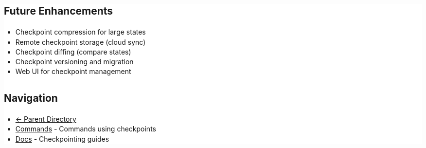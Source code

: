 ## Future Enhancements

- Checkpoint compression for large states
- Remote checkpoint storage (cloud sync)
- Checkpoint diffing (compare states)
- Checkpoint versioning and migration
- Web UI for checkpoint management

## Navigation

- [← Parent Directory](../README.md)
- [Commands](../commands/README.md) - Commands using checkpoints
- [Docs](../docs/README.md) - Checkpointing guides
